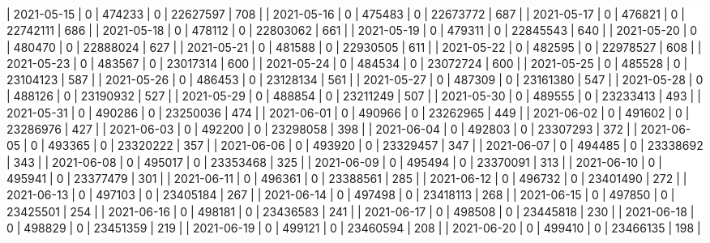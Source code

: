 | 2021-05-15 | 0 | 474233 | 0 | 22627597 | 708 |
| 2021-05-16 | 0 | 475483 | 0 | 22673772 | 687 |
| 2021-05-17 | 0 | 476821 | 0 | 22742111 | 686 |
| 2021-05-18 | 0 | 478112 | 0 | 22803062 | 661 |
| 2021-05-19 | 0 | 479311 | 0 | 22845543 | 640 |
| 2021-05-20 | 0 | 480470 | 0 | 22888024 | 627 |
| 2021-05-21 | 0 | 481588 | 0 | 22930505 | 611 |
| 2021-05-22 | 0 | 482595 | 0 | 22978527 | 608 |
| 2021-05-23 | 0 | 483567 | 0 | 23017314 | 600 |
| 2021-05-24 | 0 | 484534 | 0 | 23072724 | 600 |
| 2021-05-25 | 0 | 485528 | 0 | 23104123 | 587 |
| 2021-05-26 | 0 | 486453 | 0 | 23128134 | 561 |
| 2021-05-27 | 0 | 487309 | 0 | 23161380 | 547 |
| 2021-05-28 | 0 | 488126 | 0 | 23190932 | 527 |
| 2021-05-29 | 0 | 488854 | 0 | 23211249 | 507 |
| 2021-05-30 | 0 | 489555 | 0 | 23233413 | 493 |
| 2021-05-31 | 0 | 490286 | 0 | 23250036 | 474 |
| 2021-06-01 | 0 | 490966 | 0 | 23262965 | 449 |
| 2021-06-02 | 0 | 491602 | 0 | 23286976 | 427 |
| 2021-06-03 | 0 | 492200 | 0 | 23298058 | 398 |
| 2021-06-04 | 0 | 492803 | 0 | 23307293 | 372 |
| 2021-06-05 | 0 | 493365 | 0 | 23320222 | 357 |
| 2021-06-06 | 0 | 493920 | 0 | 23329457 | 347 |
| 2021-06-07 | 0 | 494485 | 0 | 23338692 | 343 |
| 2021-06-08 | 0 | 495017 | 0 | 23353468 | 325 |
| 2021-06-09 | 0 | 495494 | 0 | 23370091 | 313 |
| 2021-06-10 | 0 | 495941 | 0 | 23377479 | 301 |
| 2021-06-11 | 0 | 496361 | 0 | 23388561 | 285 |
| 2021-06-12 | 0 | 496732 | 0 | 23401490 | 272 |
| 2021-06-13 | 0 | 497103 | 0 | 23405184 | 267 |
| 2021-06-14 | 0 | 497498 | 0 | 23418113 | 268 |
| 2021-06-15 | 0 | 497850 | 0 | 23425501 | 254 |
| 2021-06-16 | 0 | 498181 | 0 | 23436583 | 241 |
| 2021-06-17 | 0 | 498508 | 0 | 23445818 | 230 |
| 2021-06-18 | 0 | 498829 | 0 | 23451359 | 219 |
| 2021-06-19 | 0 | 499121 | 0 | 23460594 | 208 |
| 2021-06-20 | 0 | 499410 | 0 | 23466135 | 198 |